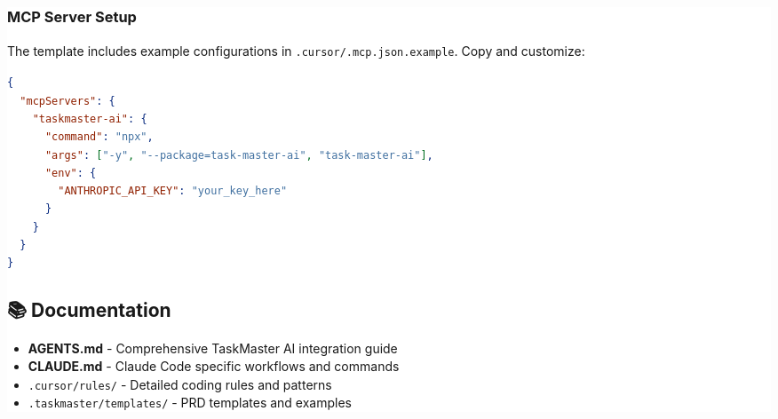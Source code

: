### MCP Server Setup
The template includes example configurations in `.cursor/.mcp.json.example`. Copy and customize:

```json
{
  "mcpServers": {
    "taskmaster-ai": {
      "command": "npx",
      "args": ["-y", "--package=task-master-ai", "task-master-ai"],
      "env": {
        "ANTHROPIC_API_KEY": "your_key_here"
      }
    }
  }
}
```

## 📚 Documentation

- **AGENTS.md** - Comprehensive TaskMaster AI integration guide
- **CLAUDE.md** - Claude Code specific workflows and commands
- `.cursor/rules/` - Detailed coding rules and patterns
- `.taskmaster/templates/` - PRD templates and examples
